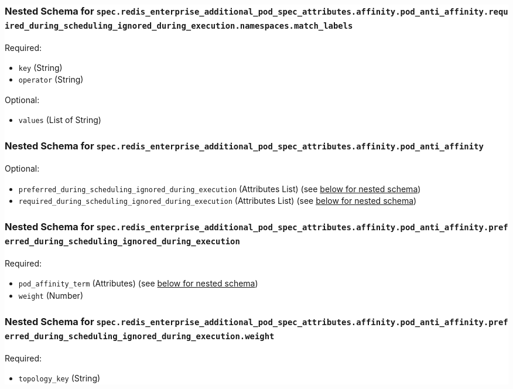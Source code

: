<a id="nestedatt--spec--redis_enterprise_additional_pod_spec_attributes--affinity--pod_anti_affinity--required_during_scheduling_ignored_during_execution--namespaces--match_expressions"></a>
### Nested Schema for `spec.redis_enterprise_additional_pod_spec_attributes.affinity.pod_anti_affinity.required_during_scheduling_ignored_during_execution.namespaces.match_labels`

Required:

- `key` (String)
- `operator` (String)

Optional:

- `values` (List of String)





<a id="nestedatt--spec--redis_enterprise_additional_pod_spec_attributes--affinity--pod_anti_affinity"></a>
### Nested Schema for `spec.redis_enterprise_additional_pod_spec_attributes.affinity.pod_anti_affinity`

Optional:

- `preferred_during_scheduling_ignored_during_execution` (Attributes List) (see [below for nested schema](#nestedatt--spec--redis_enterprise_additional_pod_spec_attributes--affinity--pod_anti_affinity--preferred_during_scheduling_ignored_during_execution))
- `required_during_scheduling_ignored_during_execution` (Attributes List) (see [below for nested schema](#nestedatt--spec--redis_enterprise_additional_pod_spec_attributes--affinity--pod_anti_affinity--required_during_scheduling_ignored_during_execution))

<a id="nestedatt--spec--redis_enterprise_additional_pod_spec_attributes--affinity--pod_anti_affinity--preferred_during_scheduling_ignored_during_execution"></a>
### Nested Schema for `spec.redis_enterprise_additional_pod_spec_attributes.affinity.pod_anti_affinity.preferred_during_scheduling_ignored_during_execution`

Required:

- `pod_affinity_term` (Attributes) (see [below for nested schema](#nestedatt--spec--redis_enterprise_additional_pod_spec_attributes--affinity--pod_anti_affinity--preferred_during_scheduling_ignored_during_execution--pod_affinity_term))
- `weight` (Number)

<a id="nestedatt--spec--redis_enterprise_additional_pod_spec_attributes--affinity--pod_anti_affinity--preferred_during_scheduling_ignored_during_execution--pod_affinity_term"></a>
### Nested Schema for `spec.redis_enterprise_additional_pod_spec_attributes.affinity.pod_anti_affinity.preferred_during_scheduling_ignored_during_execution.weight`

Required:

- `topology_key` (String)

